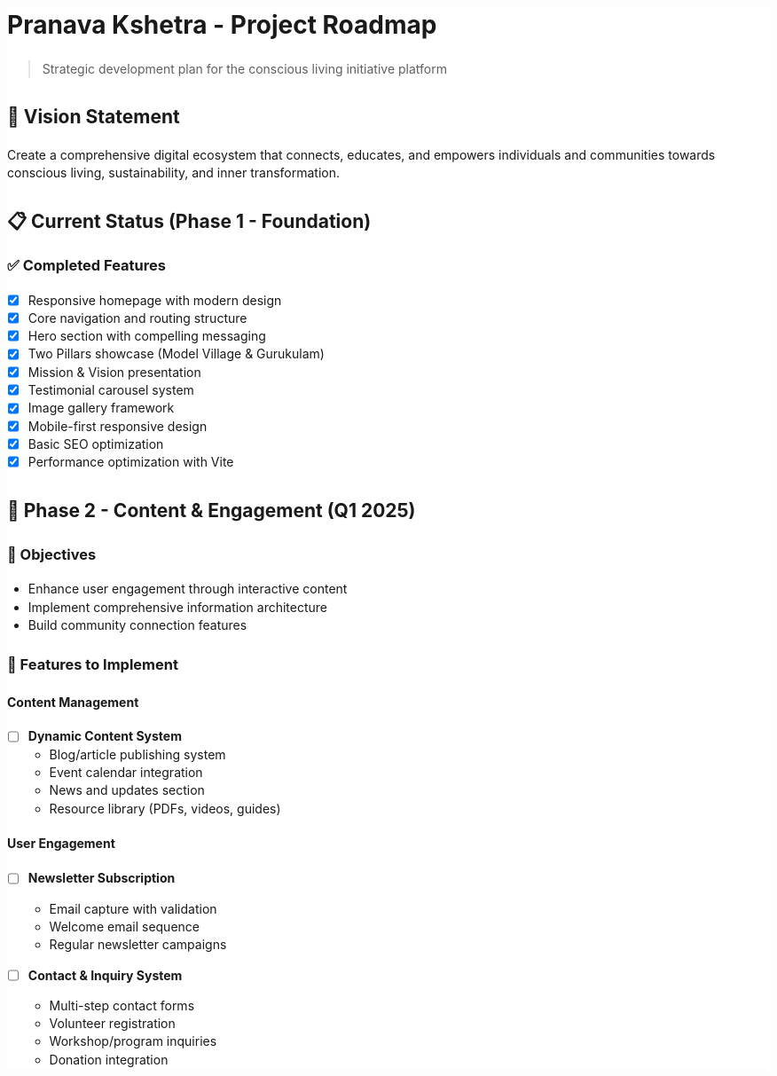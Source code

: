
# Pranava Kshetra - Project Roadmap

> Strategic development plan for the conscious living initiative platform

## 🎯 Vision Statement

Create a comprehensive digital ecosystem that connects, educates, and empowers individuals and communities towards conscious living, sustainability, and inner transformation.

## 📋 Current Status (Phase 1 - Foundation)

### ✅ Completed Features
- [x] Responsive homepage with modern design
- [x] Core navigation and routing structure
- [x] Hero section with compelling messaging
- [x] Two Pillars showcase (Model Village & Gurukulam)
- [x] Mission & Vision presentation
- [x] Testimonial carousel system
- [x] Image gallery framework
- [x] Mobile-first responsive design
- [x] Basic SEO optimization
- [x] Performance optimization with Vite

## 🚀 Phase 2 - Content & Engagement (Q1 2025)

### 🎯 Objectives
- Enhance user engagement through interactive content
- Implement comprehensive information architecture
- Build community connection features

### 📱 Features to Implement

#### Content Management
- [ ] **Dynamic Content System**
  - Blog/article publishing system
  - Event calendar integration
  - News and updates section
  - Resource library (PDFs, videos, guides)

#### User Engagement
- [ ] **Newsletter Subscription**
  - Email capture with validation
  - Welcome email sequence
  - Regular newsletter campaigns

- [ ] **Contact & Inquiry System**
  - Multi-step contact forms
  - Volunteer registration
  - Workshop/program inquiries
  - Donation integration
